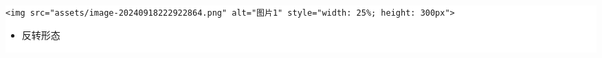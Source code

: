     <img src="assets/image-20240918222922864.png" alt="图片1" style="width: 25%; height: 300px">
  </div>

- 反转形态

  <div style="display: flex; justify-content: center;">